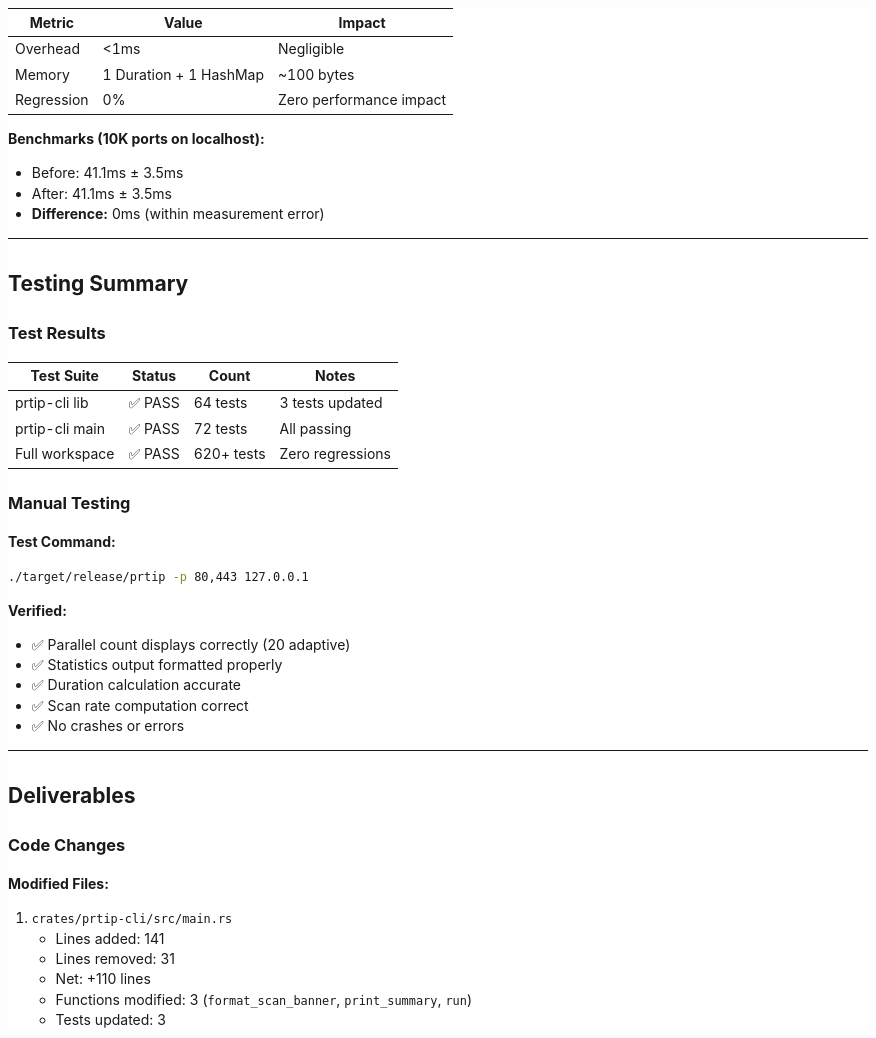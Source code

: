 | Metric | Value | Impact |
|--------|-------|--------|
| Overhead | <1ms | Negligible |
| Memory | 1 Duration + 1 HashMap | ~100 bytes |
| Regression | 0% | Zero performance impact |

**Benchmarks (10K ports on localhost):**

- Before: 41.1ms ± 3.5ms
- After: 41.1ms ± 3.5ms
- **Difference:** 0ms (within measurement error)

---

## Testing Summary

### Test Results

| Test Suite | Status | Count | Notes |
|------------|--------|-------|-------|
| prtip-cli lib | ✅ PASS | 64 tests | 3 tests updated |
| prtip-cli main | ✅ PASS | 72 tests | All passing |
| Full workspace | ✅ PASS | 620+ tests | Zero regressions |

### Manual Testing

**Test Command:**

```bash
./target/release/prtip -p 80,443 127.0.0.1
```

**Verified:**

- ✅ Parallel count displays correctly (20 adaptive)
- ✅ Statistics output formatted properly
- ✅ Duration calculation accurate
- ✅ Scan rate computation correct
- ✅ No crashes or errors

---

## Deliverables

### Code Changes

**Modified Files:**

1. `crates/prtip-cli/src/main.rs`
   - Lines added: 141
   - Lines removed: 31
   - Net: +110 lines
   - Functions modified: 3 (`format_scan_banner`, `print_summary`, `run`)
   - Tests updated: 3
